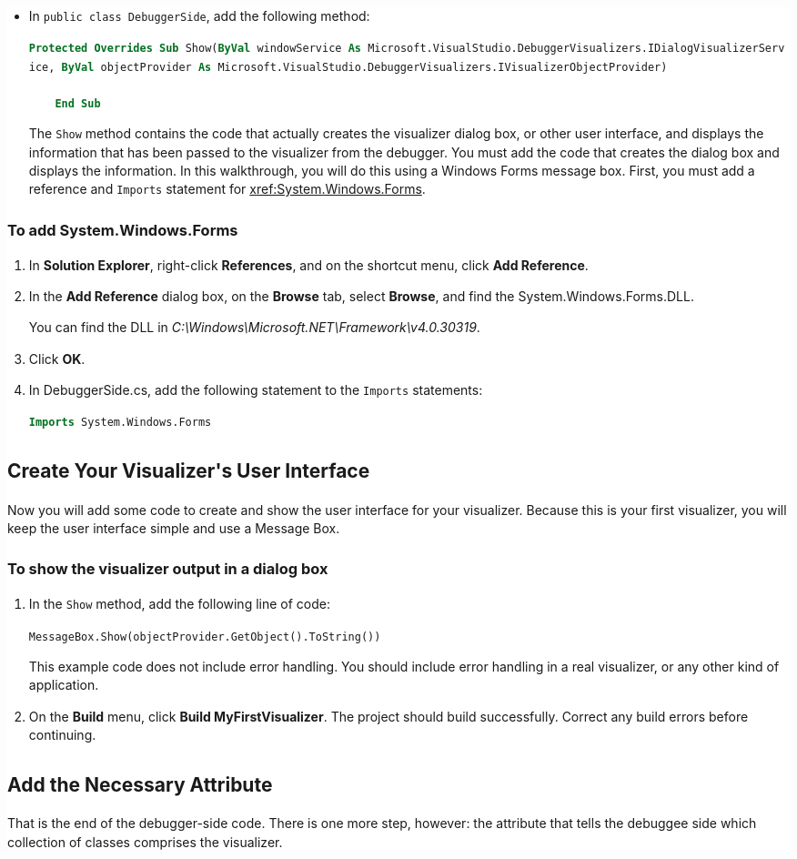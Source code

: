 - In `public class DebuggerSide`, add the following method:

  ```vb
  Protected Overrides Sub Show(ByVal windowService As Microsoft.VisualStudio.DebuggerVisualizers.IDialogVisualizerService, ByVal objectProvider As Microsoft.VisualStudio.DebuggerVisualizers.IVisualizerObjectProvider)

      End Sub
  ```

  The `Show` method contains the code that actually creates the visualizer dialog box, or other user interface, and displays the information that has been passed to the visualizer from the debugger. You must add the code that creates the dialog box and displays the information. In this walkthrough, you will do this using a Windows Forms message box. First, you must add a reference and `Imports` statement for <xref:System.Windows.Forms>.

### To add System.Windows.Forms

1. In **Solution Explorer**, right-click **References**, and on the shortcut menu, click **Add Reference**.

2. In the **Add Reference** dialog box, on the **Browse** tab, select **Browse**, and find the System.Windows.Forms.DLL.

    You can find the DLL in *C:\Windows\Microsoft.NET\Framework\v4.0.30319*.

3. Click **OK**.

4. In DebuggerSide.cs, add the following statement to the `Imports` statements:

    ```vb
    Imports System.Windows.Forms
    ```

## Create Your Visualizer's User Interface
 Now you will add some code to create and show the user interface for your visualizer. Because this is your first visualizer, you will keep the user interface simple and use a Message Box.

### To show the visualizer output in a dialog box

1. In the `Show` method, add the following line of code:

    ```vb
    MessageBox.Show(objectProvider.GetObject().ToString())
    ```

     This example code does not include error handling. You should include error handling in a real visualizer, or any other kind of application.

2. On the **Build** menu, click **Build MyFirstVisualizer**. The project should build successfully. Correct any build errors before continuing.

## Add the Necessary Attribute
 That is the end of the debugger-side code. There is one more step, however: the attribute that tells the debuggee side which collection of classes comprises the visualizer.
